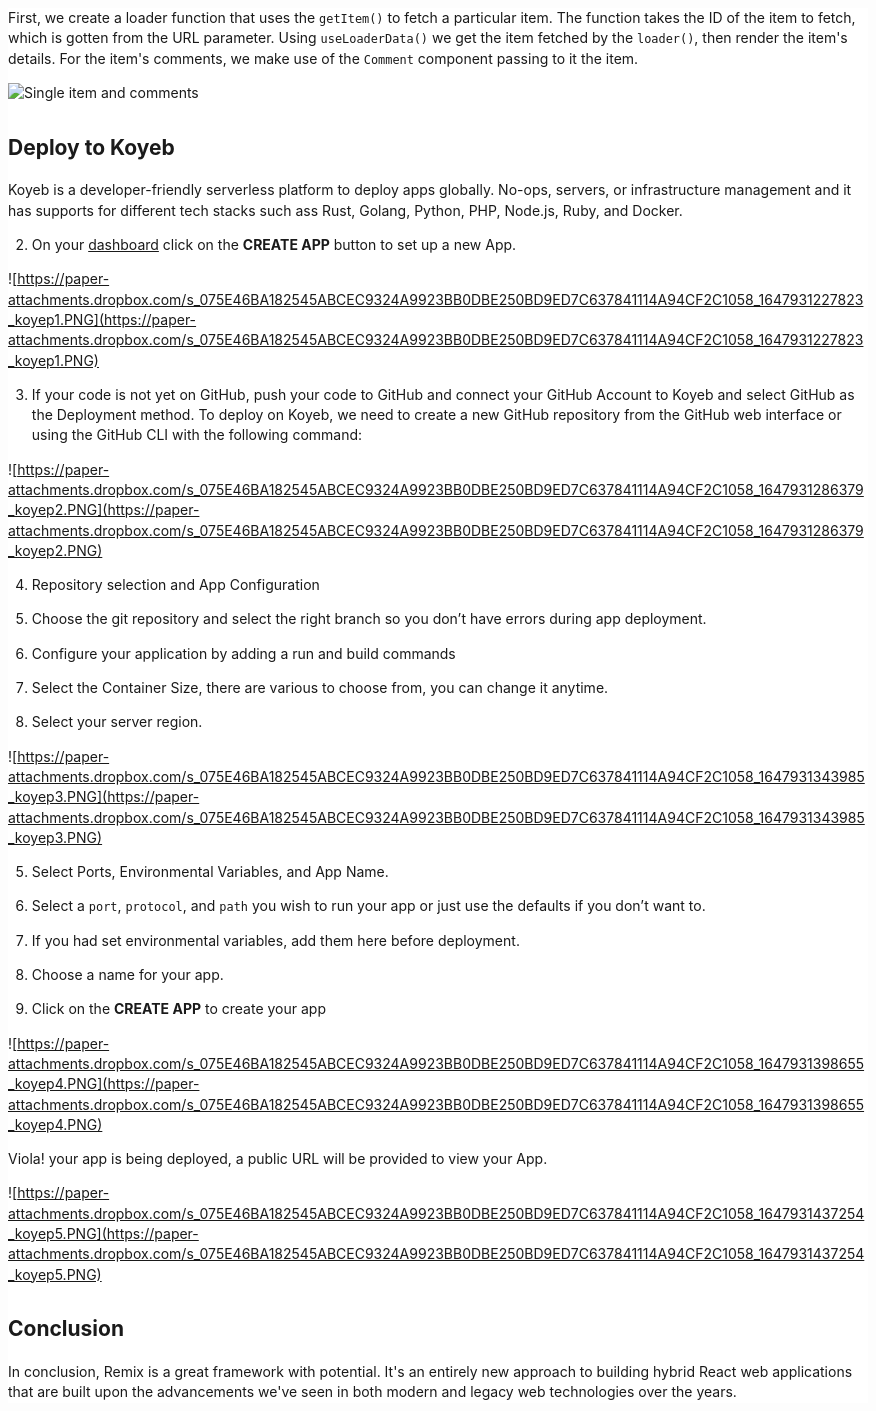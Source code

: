 First, we create a loader function that uses the `getItem()` to fetch a particular item. The function takes the ID of the item to fetch, which is gotten from  the URL parameter. Using `useLoaderData()` we get the item fetched by the `loader()`, then render the item's details. For the item's comments, we make use of the `Comment` component passing to it the item.

![Single item and comments](https://s3-us-west-2.amazonaws.com/secure.notion-static.com/b6efc7d4-2e2b-4f42-9637-9e7bd89627f4/Screenshot_2022-03-25_at_09-38-27_Remix_Hacker_News_Clone.png)

## Deploy to Koyeb

Koyeb is a developer-friendly serverless platform to deploy apps globally. No-ops, servers, or infrastructure management and it has supports for different tech stacks such ass Rust, Golang, Python, PHP, Node.js, Ruby, and Docker.

2. On your [dashboard](https://app.koyeb.com/) click on the ****CREATE APP**** button to set up a new App.

![https://paper-attachments.dropbox.com/s_075E46BA182545ABCEC9324A9923BB0DBE250BD9ED7C637841114A94CF2C1058_1647931227823_koyep1.PNG](https://paper-attachments.dropbox.com/s_075E46BA182545ABCEC9324A9923BB0DBE250BD9ED7C637841114A94CF2C1058_1647931227823_koyep1.PNG)

3. If your code is not yet on GitHub, push your code to GitHub and connect your GitHub Account to Koyeb and select GitHub as the Deployment method.
To deploy on Koyeb, we need to create a new GitHub repository from the GitHub web interface or using the GitHub CLI with the following command:

![https://paper-attachments.dropbox.com/s_075E46BA182545ABCEC9324A9923BB0DBE250BD9ED7C637841114A94CF2C1058_1647931286379_koyep2.PNG](https://paper-attachments.dropbox.com/s_075E46BA182545ABCEC9324A9923BB0DBE250BD9ED7C637841114A94CF2C1058_1647931286379_koyep2.PNG)

4. Repository selection and App Configuration

1. Choose the git repository and select the right branch so you don’t have errors during app deployment.

2. Configure your application by adding a run and build commands

3. Select the Container Size, there are various to choose from, you can change it anytime.

4. Select your server region.

![https://paper-attachments.dropbox.com/s_075E46BA182545ABCEC9324A9923BB0DBE250BD9ED7C637841114A94CF2C1058_1647931343985_koyep3.PNG](https://paper-attachments.dropbox.com/s_075E46BA182545ABCEC9324A9923BB0DBE250BD9ED7C637841114A94CF2C1058_1647931343985_koyep3.PNG)

5. Select Ports, Environmental Variables, and App Name.

1. Select a `port`, `protocol`, and `path` you wish to run your app or just use the defaults if you don’t want to.

2. If you had set environmental variables, add them here before deployment.

3. Choose a name for your app.

4. Click on the **CREATE APP** to create your app

![https://paper-attachments.dropbox.com/s_075E46BA182545ABCEC9324A9923BB0DBE250BD9ED7C637841114A94CF2C1058_1647931398655_koyep4.PNG](https://paper-attachments.dropbox.com/s_075E46BA182545ABCEC9324A9923BB0DBE250BD9ED7C637841114A94CF2C1058_1647931398655_koyep4.PNG)

Viola! your app is being deployed, a public URL will be provided to view your App.

![https://paper-attachments.dropbox.com/s_075E46BA182545ABCEC9324A9923BB0DBE250BD9ED7C637841114A94CF2C1058_1647931437254_koyep5.PNG](https://paper-attachments.dropbox.com/s_075E46BA182545ABCEC9324A9923BB0DBE250BD9ED7C637841114A94CF2C1058_1647931437254_koyep5.PNG)

## Conclusion

In conclusion, Remix is a great framework with potential. It's an entirely new approach to building hybrid React web applications that are built upon the advancements we've seen in both modern and legacy web technologies over the years.
